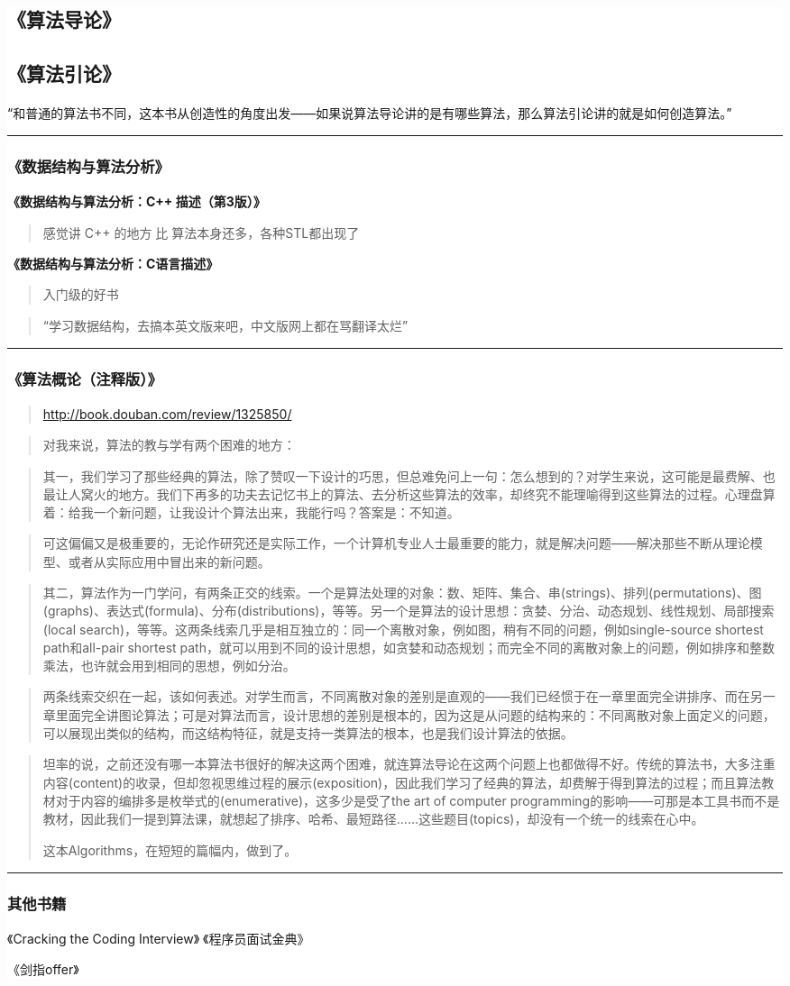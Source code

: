
## 《算法导论》


## 《算法引论》
“和普通的算法书不同，这本书从创造性的角度出发——如果说算法导论讲的是有哪些算法，那么算法引论讲的就是如何创造算法。”



***
### 《数据结构与算法分析》

**《数据结构与算法分析：C++ 描述（第3版）》**
>
>感觉讲 C++ 的地方 比 算法本身还多，各种STL都出现了

**《数据结构与算法分析：C语言描述》**
> 入门级的好书

> “学习数据结构，去搞本英文版来吧，中文版网上都在骂翻译太烂”

***

### 《算法概论（注释版）》
>http://book.douban.com/review/1325850/

>对我来说，算法的教与学有两个困难的地方： 
 
>其一，我们学习了那些经典的算法，除了赞叹一下设计的巧思，但总难免问上一句：怎么想到的？对学生来说，这可能是最费解、也最让人窝火的地方。我们下再多的功夫去记忆书上的算法、去分析这些算法的效率，却终究不能理喻得到这些算法的过程。心理盘算着：给我一个新问题，让我设计个算法出来，我能行吗？答案是：不知道。 

>可这偏偏又是极重要的，无论作研究还是实际工作，一个计算机专业人士最重要的能力，就是解决问题——解决那些不断从理论模型、或者从实际应用中冒出来的新问题。 

>其二，算法作为一门学问，有两条正交的线索。一个是算法处理的对象：数、矩阵、集合、串(strings)、排列(permutations)、图(graphs)、表达式(formula)、分布(distributions)，等等。另一个是算法的设计思想：贪婪、分治、动态规划、线性规划、局部搜索(local search)，等等。这两条线索几乎是相互独立的：同一个离散对象，例如图，稍有不同的问题，例如single-source shortest path和all-pair shortest path，就可以用到不同的设计思想，如贪婪和动态规划；而完全不同的离散对象上的问题，例如排序和整数乘法，也许就会用到相同的思想，例如分治。 

>两条线索交织在一起，该如何表述。对学生而言，不同离散对象的差别是直观的——我们已经惯于在一章里面完全讲排序、而在另一章里面完全讲图论算法；可是对算法而言，设计思想的差别是根本的，因为这是从问题的结构来的：不同离散对象上面定义的问题，可以展现出类似的结构，而这结构特征，就是支持一类算法的根本，也是我们设计算法的依据。

>坦率的说，之前还没有哪一本算法书很好的解决这两个困难，就连算法导论在这两个问题上也都做得不好。传统的算法书，大多注重内容(content)的收录，但却忽视思维过程的展示(exposition)，因此我们学习了经典的算法，却费解于得到算法的过程；而且算法教材对于内容的编排多是枚举式的(enumerative)，这多少是受了the art of computer programming的影响——可那是本工具书而不是教材，因此我们一提到算法课，就想起了排序、哈希、最短路径……这些题目(topics)，却没有一个统一的线索在心中。 
>
> 这本Algorithms，在短短的篇幅内，做到了。

***

### 其他书籍

《Cracking the Coding Interview》 《程序员面试金典》
>

《剑指offer》
